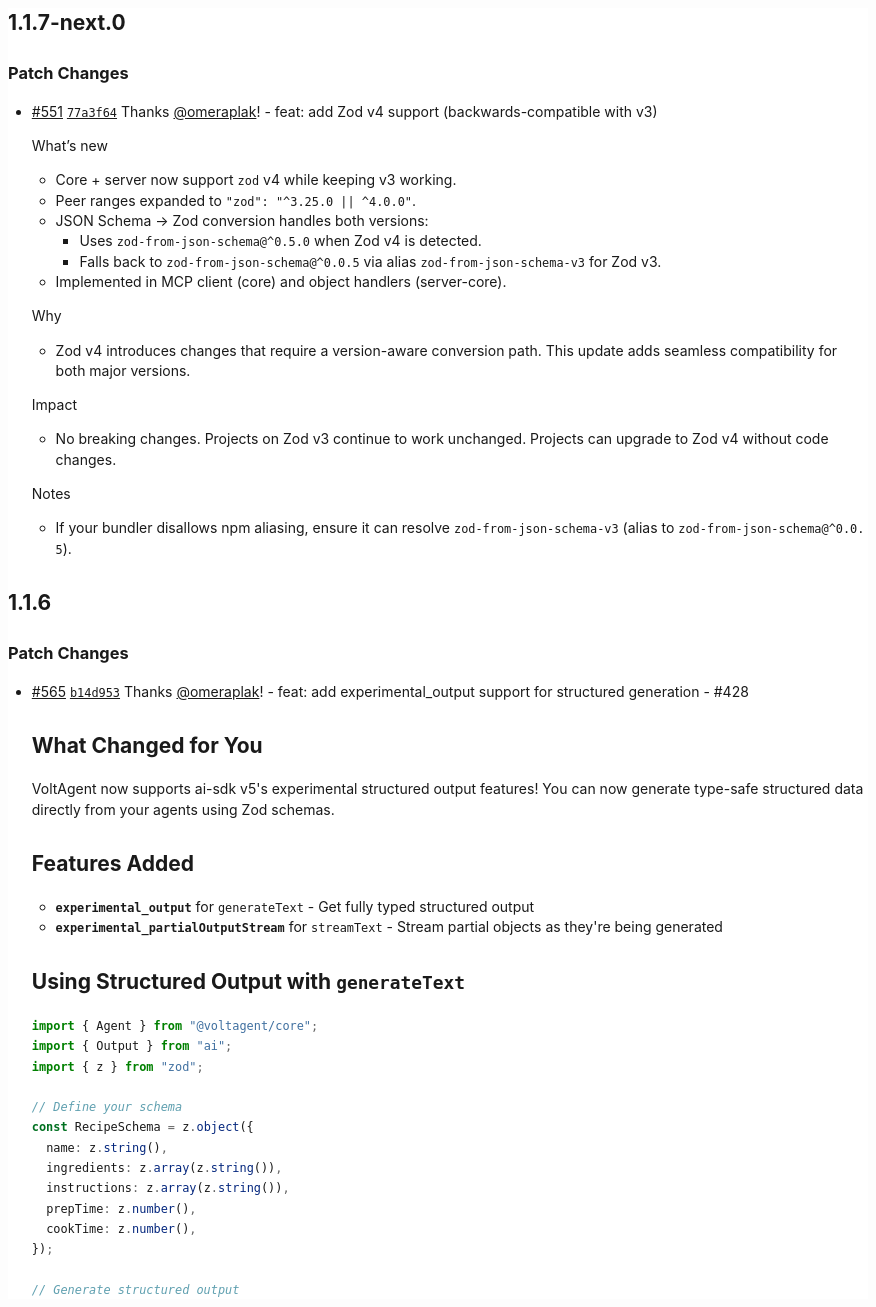 ## 1.1.7-next.0

### Patch Changes

- [#551](https://github.com/VoltAgent/voltagent/pull/551) [`77a3f64`](https://github.com/VoltAgent/voltagent/commit/77a3f64dea6e8a06fbbd72878711efa9ceb90bc3) Thanks [@omeraplak](https://github.com/omeraplak)! - feat: add Zod v4 support (backwards-compatible with v3)

  What’s new
  - Core + server now support `zod` v4 while keeping v3 working.
  - Peer ranges expanded to `"zod": "^3.25.0 || ^4.0.0"`.
  - JSON Schema → Zod conversion handles both versions:
    - Uses `zod-from-json-schema@^0.5.0` when Zod v4 is detected.
    - Falls back to `zod-from-json-schema@^0.0.5` via alias `zod-from-json-schema-v3` for Zod v3.
  - Implemented in MCP client (core) and object handlers (server-core).

  Why
  - Zod v4 introduces changes that require a version-aware conversion path. This update adds seamless compatibility for both major versions.

  Impact
  - No breaking changes. Projects on Zod v3 continue to work unchanged. Projects can upgrade to Zod v4 without code changes.

  Notes
  - If your bundler disallows npm aliasing, ensure it can resolve `zod-from-json-schema-v3` (alias to `zod-from-json-schema@^0.0.5`).

## 1.1.6

### Patch Changes

- [#565](https://github.com/VoltAgent/voltagent/pull/565) [`b14d953`](https://github.com/VoltAgent/voltagent/commit/b14d95345f0bce653931ff27e5dac59e4750c123) Thanks [@omeraplak](https://github.com/omeraplak)! - feat: add experimental_output support for structured generation - #428

  ## What Changed for You

  VoltAgent now supports ai-sdk v5's experimental structured output features! You can now generate type-safe structured data directly from your agents using Zod schemas.

  ## Features Added
  - **`experimental_output`** for `generateText` - Get fully typed structured output
  - **`experimental_partialOutputStream`** for `streamText` - Stream partial objects as they're being generated

  ## Using Structured Output with `generateText`

  ```typescript
  import { Agent } from "@voltagent/core";
  import { Output } from "ai";
  import { z } from "zod";

  // Define your schema
  const RecipeSchema = z.object({
    name: z.string(),
    ingredients: z.array(z.string()),
    instructions: z.array(z.string()),
    prepTime: z.number(),
    cookTime: z.number(),
  });

  // Generate structured output
  ```